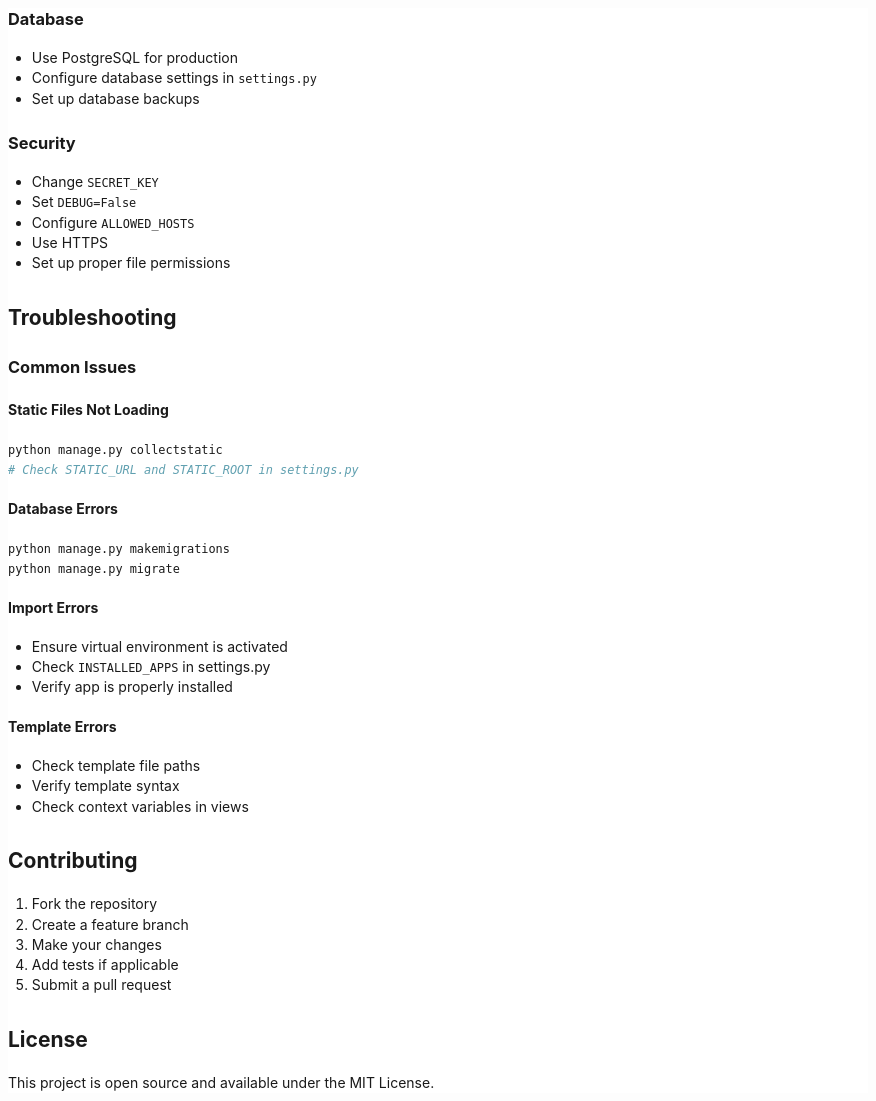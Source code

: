 ### Database
- Use PostgreSQL for production
- Configure database settings in `settings.py`
- Set up database backups

### Security
- Change `SECRET_KEY`
- Set `DEBUG=False`
- Configure `ALLOWED_HOSTS`
- Use HTTPS
- Set up proper file permissions

## Troubleshooting

### Common Issues

#### Static Files Not Loading
```bash
python manage.py collectstatic
# Check STATIC_URL and STATIC_ROOT in settings.py
```

#### Database Errors
```bash
python manage.py makemigrations
python manage.py migrate
```

#### Import Errors
- Ensure virtual environment is activated
- Check `INSTALLED_APPS` in settings.py
- Verify app is properly installed

#### Template Errors
- Check template file paths
- Verify template syntax
- Check context variables in views

## Contributing

1. Fork the repository
2. Create a feature branch
3. Make your changes
4. Add tests if applicable
5. Submit a pull request

## License

This project is open source and available under the MIT License.
